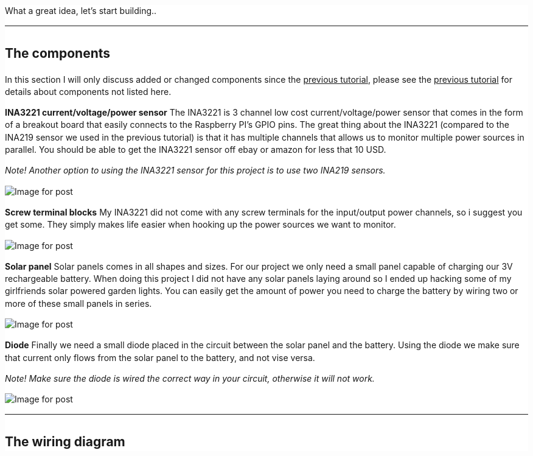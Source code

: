 What a great idea, let’s start building..

------

## The components

In this section I will only discuss added or changed components since the [previous tutorial](https://medium.com/coinmonks/integrating-physical-devices-with-iota-peer-to-peer-energy-trading-with-iota-part-1-b86a1e173328), please see the [previous tutorial](https://medium.com/coinmonks/integrating-physical-devices-with-iota-peer-to-peer-energy-trading-with-iota-part-1-b86a1e173328) for details about components not listed here.

**INA3221 current/voltage/power sensor**
The INA3221 is 3 channel low cost current/voltage/power sensor that comes in the form of a breakout board that easily connects to the Raspberry PI’s GPIO pins. The great thing about the INA3221 (compared to the INA219 sensor we used in the previous tutorial) is that it has multiple channels that allows us to monitor multiple power sources in parallel. You should be able to get the INA3221 sensor off ebay or amazon for less that 10 USD.

*Note!*
*Another option to using the INA3221 sensor for this project is to use two INA219 sensors.*

![Image for post](https://miro.medium.com/max/600/0*nXAUMN4CO23rdsPT.JPG)

**Screw terminal blocks**
My INA3221 did not come with any screw terminals for the input/output power channels, so i suggest you get some. They simply makes life easier when hooking up the power sources we want to monitor.

![Image for post](https://miro.medium.com/max/600/0*5Y2HlG2IL85gE5xK.jpg)

**Solar panel**
Solar panels comes in all shapes and sizes. For our project we only need a small panel capable of charging our 3V rechargeable battery. When doing this project I did not have any solar panels laying around so I ended up hacking some of my girlfriends solar powered garden lights. You can easily get the amount of power you need to charge the battery by wiring two or more of these small panels in series.

![Image for post](https://miro.medium.com/max/500/0*OqDor51QmQKw97e9.jpg)

**Diode**
Finally we need a small diode placed in the circuit between the solar panel and the battery. Using the diode we make sure that current only flows from the solar panel to the battery, and not vise versa.

*Note!*
*Make sure the diode is wired the correct way in your circuit, otherwise it will not work.*

![Image for post](https://miro.medium.com/max/500/0*ZMQN4-tVotDyi4Yh)

------

## The wiring diagram
